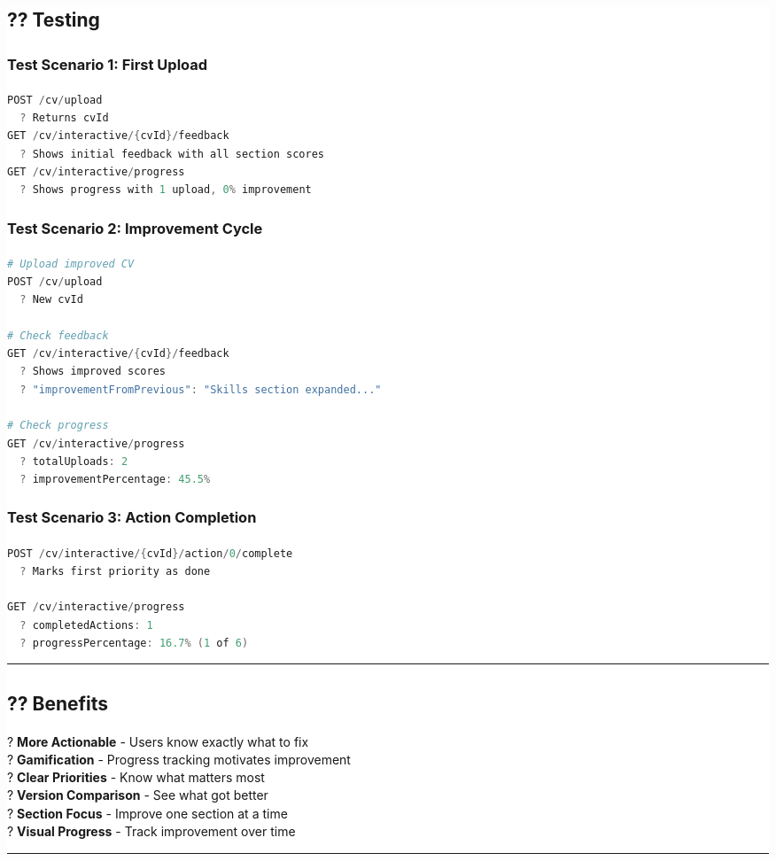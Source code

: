 
## ?? **Testing**

### **Test Scenario 1: First Upload**
```powershell
POST /cv/upload
  ? Returns cvId
GET /cv/interactive/{cvId}/feedback
  ? Shows initial feedback with all section scores
GET /cv/interactive/progress
  ? Shows progress with 1 upload, 0% improvement
```

### **Test Scenario 2: Improvement Cycle**
```powershell
# Upload improved CV
POST /cv/upload
  ? New cvId

# Check feedback
GET /cv/interactive/{cvId}/feedback
  ? Shows improved scores
  ? "improvementFromPrevious": "Skills section expanded..."

# Check progress
GET /cv/interactive/progress
  ? totalUploads: 2
  ? improvementPercentage: 45.5%
```

### **Test Scenario 3: Action Completion**
```powershell
POST /cv/interactive/{cvId}/action/0/complete
  ? Marks first priority as done
  
GET /cv/interactive/progress
  ? completedActions: 1
  ? progressPercentage: 16.7% (1 of 6)
```

---

## ?? **Benefits**

? **More Actionable** - Users know exactly what to fix  
? **Gamification** - Progress tracking motivates improvement  
? **Clear Priorities** - Know what matters most  
? **Version Comparison** - See what got better  
? **Section Focus** - Improve one section at a time  
? **Visual Progress** - Track improvement over time  

---